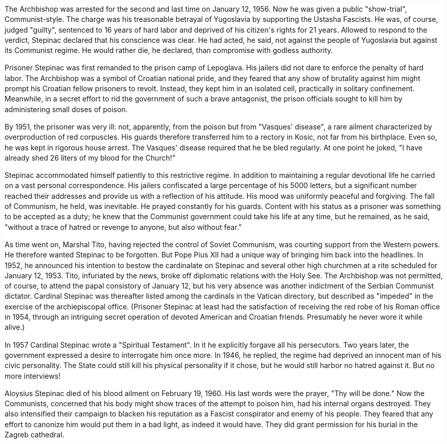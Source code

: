 The Archbishop was arrested for the second and last time on January 12, 1956. Now he was given a public "show-trial", Communist-style. The charge was his treasonable betrayal of Yugoslavia by supporting the Ustasha Fascists. He was, of course, judged "guilty", sentenced to 16 years of hard labor and deprived of his citizen's rights for 21 years. Allowed to respond to the verdict, Stepinac declared that his conscience was clear. He had acted, he said, not against the people of Yugoslavia but against its Communist regime. He would rather die, he declared, than compromise with godless authority.

Prisoner Stepinac was first remanded to the prison camp of Lepoglava. His jailers did not dare to enforce the penalty of hard labor. The Archbishop was a symbol of Croatian national pride, and they feared that any show of brutality against him might prompt his Croatian fellow prisoners to revolt. Instead, they kept him in an isolated cell, practically in solitary confinement. Meanwhile, in a secret effort to rid the government of such a brave antagonist, the prison officials sought to kill him by administering small doses of poison.

By 1951, the prisoner was very ill: not, apparently, from the poison but from "Vasques' disease", a rare ailment characterized by overproduction of red corpuscles. His guards therefore transferred him to a rectory in Kosic, not far from his birthplace. Even so, he was kept in rigorous house arrest. The Vasques' disease required that he be bled regularly. At one point he joked, "I have already shed 26 liters of my blood for the Church!"

Stepinac accommodated himself patiently to this restrictive regime. In addition to maintaining a regular devotional life he carried on a vast personal correspondence. His jailers confiscated a large percentage of his 5000 letters, but a significant number reached their addresses and provide us with a reflection of his attitude. His mood was uniformly peaceful and forgiving. The fall of Communism, he held, was inevitable. He prayed constantly for his guards. Content with his status as a prisoner was something to be accepted as a duty; he knew that the Communist government could take his life at any time, but he remained, as he said, "without a trace of hatred or revenge to anyone, but also without fear."

As time went on, Marshal Tito, having rejected the control of Soviet Communism, was courting support from the Western powers. He therefore wanted Stepinac to be forgotten. But Pope Pius XII had a unique way of bringing him back into the headlines. In 1952, he announced his intention to bestow the cardinalate on Stepinac and several other high churchmen at a rite scheduled for January 12, 1953. Tito, infuriated by the news, broke off diplomatic relations with the Holy See. The Archbishop was not permitted, of course, to attend the papal consistory of January 12, but his very absence was another indictment of the Serbian Communist dictator. Cardinal Stepinac was thereafter listed among the cardinals in the Vatican directory, but described as "impeded" in the exercise of the archiepiscopal office. (Prisoner Stepinac at least had the satisfaction of receiving the red robe of his Roman office in 1954, through an intriguing secret operation of devoted American and Croatian friends. Presumably he never wore it while alive.)

In 1957 Cardinal Stepinac wrote a "Spiritual Testament". In it he explicitly forgave all his persecutors. Two years later, the government expressed a desire to interrogate him once more. In 1946, he replied, the regime had deprived an innocent man of his civic personality. The State could still kill his physical personality if it chose, but he would still harbor no hatred against it. But no more interviews!

Aloysius Stepinac died of his blood ailment on February 19, 1960. His last words were the prayer, "Thy will be done." Now the Communists, concerned that his body might show traces of the attempt to poison him, had his internal organs destroyed. They also intensified their campaign to blacken his reputation as a Fascist conspirator and enemy of his people. They feared that any effort to canonize him would put them in a bad light, as indeed it would have. They did grant permission for his burial in the Zagreb cathedral.
